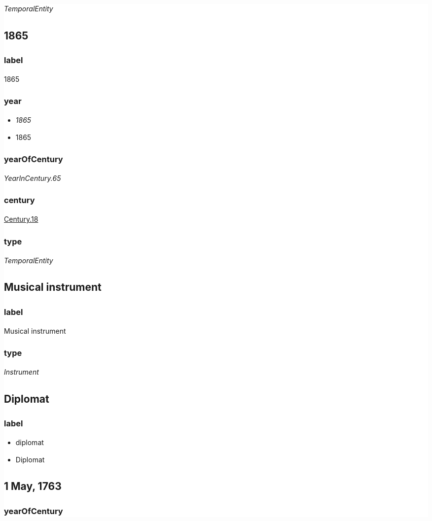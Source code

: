 
*TemporalEntity*

## 1865

### label


1865

### year

 - *1865*

 - 1865

### yearOfCentury


*YearInCentury.65*

### century


[Century.18](#Century.18)

### type


*TemporalEntity*

## Musical instrument

### label


Musical instrument

### type


*Instrument*

## Diplomat

### label

 - diplomat

 - Diplomat

## 1 May, 1763

### yearOfCentury
